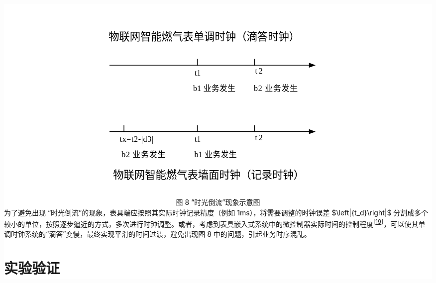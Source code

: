 <div align='center'><svg xmlns="http://www.w3.org/2000/svg" xmlns:xl="http://www.w3.org/1999/xlink" version="1.1" viewBox="0 0 360 288" width="30pc" height="24pc" xmlns:dc="http://purl.org/dc/elements/1.1/"><metadata> Produced by OmniGraffle 6.6 <dc:date>2022-07-15 06:26:14 +0000</dc:date></metadata><defs><marker orient="auto" overflow="visible" markerUnits="strokeWidth" id="FilledArrow_Marker" viewBox="-1 -4 10 8" markerWidth="10" markerHeight="8" color="black"><g><path d="M 8 0 L 0 -3 L 0 3 Z" fill="currentColor" stroke="currentColor" stroke-width="1"/></g></marker><font-face font-family="PingFang SC" font-size="16" panose-1="2 11 4 0 0 0 0 0 0 0" units-per-em="1000" underline-position="-150" underline-thickness="58" slope="0" x-height="600" cap-height="860" ascent="1060.00215" descent="-340.00069" font-weight="500"><font-face-src><font-face-name name="PingFangSC-Regular"/></font-face-src></font-face><font-face font-family="PingFang SC" font-size="12" panose-1="2 11 4 0 0 0 0 0 0 0" units-per-em="1000" underline-position="-150" underline-thickness="58" slope="0" x-height="600" cap-height="860" ascent="1060.00215" descent="-340.00069" font-weight="500"><font-face-src><font-face-name name="PingFangSC-Regular"/></font-face-src></font-face></defs><g stroke="none" stroke-opacity="1" stroke-dasharray="none" fill="none" fill-opacity="1"><title>Canvas 3</title><g><title>Layer 1</title><line x1="16.875" y1="92.34538" x2="317.57988" y2="92.34538" marker-end="url(#FilledArrow_Marker)" stroke="black" stroke-linecap="round" stroke-linejoin="round" stroke-width="1"/><text transform="translate(15.125 38.125)" fill="black"><tspan font-family="PingFang SC" font-size="16" font-weight="500" x="0" y="17" textLength="288">物联网智能燃气表单调时钟（滴答时钟）</tspan></text><text transform="translate(21.875 246.09538)" fill="black"><tspan font-family="PingFang SC" font-size="16" font-weight="500" x="0" y="17" textLength="288">物联网智能燃气表墙面时钟（记录时钟）</tspan></text><line x1="148.875" y1="83.25" x2="148.875" y2="92.34538" stroke="black" stroke-linecap="round" stroke-linejoin="round" stroke-width="1"/><text transform="translate(144.375 94.84538)" fill="black"><tspan font-family="PingFang SC" font-size="12" font-weight="500" x=".464" y="13" textLength="9.072">t1</tspan></text><line x1="235.125" y1="83.25" x2="235.125" y2="92.34538" stroke="black" stroke-linecap="round" stroke-linejoin="round" stroke-width="1"/><text transform="translate(235.625 92.22038)" fill="black"><tspan font-family="PingFang SC" font-size="12" font-weight="500" x=".27" y="13" textLength="11.46">t2</tspan></text><text transform="translate(142.375 117.97038)" fill="black"><tspan font-family="PingFang SC" font-size="12" font-weight="500" x=".08" y="13" textLength="63.84">b1 业务发生</tspan></text><text transform="translate(233.625 117.97038)" fill="black"><tspan font-family="PingFang SC" font-size="12" font-weight="500" x=".386" y="13" textLength="66.228">b2 业务发生</tspan></text><line x1="16.875" y1="192.47038" x2="317.57988" y2="192.47038" marker-end="url(#FilledArrow_Marker)" stroke="black" stroke-linecap="round" stroke-linejoin="round" stroke-width="1"/><line x1="148.875" y1="183.375" x2="148.875" y2="192.47038" stroke="black" stroke-linecap="round" stroke-linejoin="round" stroke-width="1"/><text transform="translate(144.375 194.97038)" fill="black"><tspan font-family="PingFang SC" font-size="12" font-weight="500" x=".464" y="13" textLength="9.072">t1</tspan></text><line x1="235.125" y1="183.375" x2="235.125" y2="192.47038" stroke="black" stroke-linecap="round" stroke-linejoin="round" stroke-width="1"/><text transform="translate(235.625 192.34538)" fill="black"><tspan font-family="PingFang SC" font-size="12" font-weight="500" x=".27" y="13" textLength="11.46">t2</tspan></text><text transform="translate(144.375 218.09538)" fill="black"><tspan font-family="PingFang SC" font-size="12" font-weight="500" x=".08" y="13" textLength="63.84">b1 业务发生</tspan></text><text transform="translate(34.25 218.09538)" fill="black"><tspan font-family="PingFang SC" font-size="12" font-weight="500" x=".386" y="13" textLength="66.228">b2 业务发生</tspan></text><text transform="translate(31.75 194.97038)" fill="black"><tspan font-family="PingFang SC" font-size="12" font-weight="500" x=".21" y="13" textLength="50.58">tx=t2-|d3|</tspan></text><line x1="38.25" y1="183.375" x2="38.25" y2="192.47038" stroke="black" stroke-linecap="round" stroke-linejoin="round" stroke-width="1"/></g></g></svg></div>
 <center>图 8 “时光倒流”现象示意图</center>
为了避免出现 “时光倒流”的现象，表具端应按照其实际时钟记录精度（例如 1ms），将需要调整的时钟误差 $\left|{t_d}\right|$ 分割成多个较小的单位，按照逐步逼近的方式，多次进行时钟调整。或者，考虑到表具嵌入式系统中的微控制器实际时间的控制程度<sup>[<a href='#ref19'>19</a>]</sup>，可以使其单调时钟系统的“滴答”变慢，最终实现平滑的时间过渡，避免出现图 8 中的问题，引起业务时序混乱。

# 实验验证
